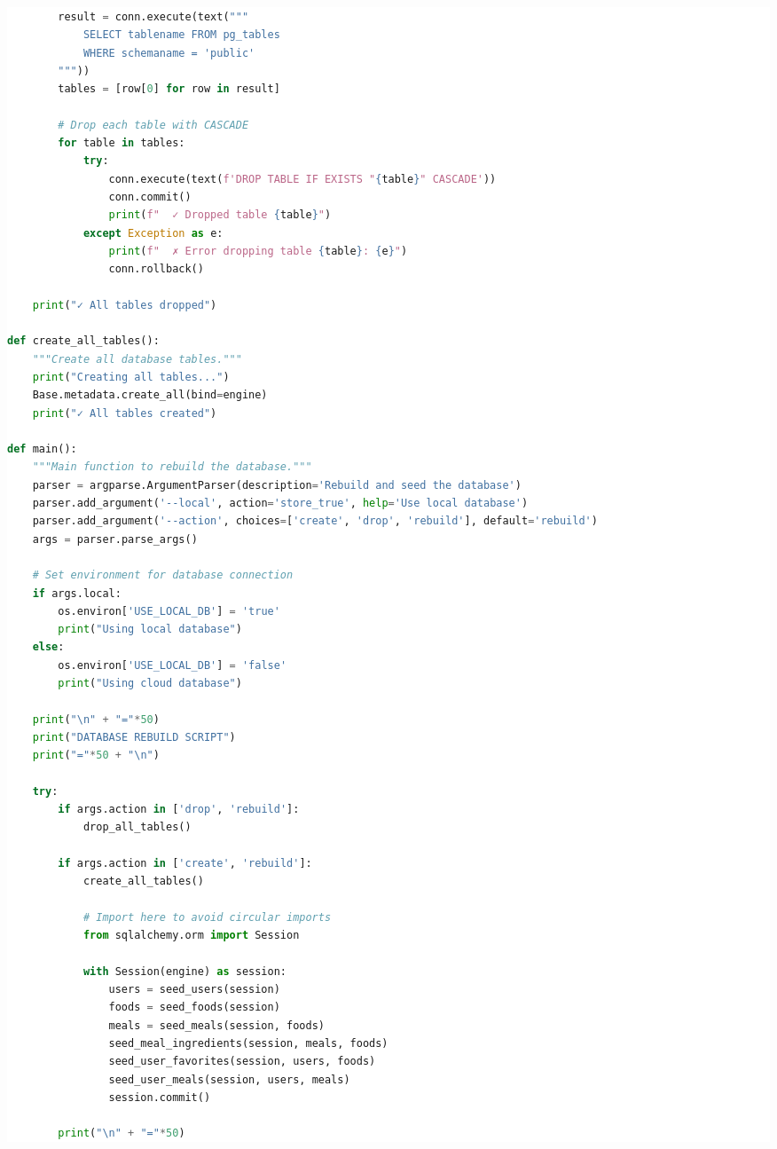 ```python
        result = conn.execute(text("""
            SELECT tablename FROM pg_tables 
            WHERE schemaname = 'public'
        """))
        tables = [row[0] for row in result]
        
        # Drop each table with CASCADE
        for table in tables:
            try:
                conn.execute(text(f'DROP TABLE IF EXISTS "{table}" CASCADE'))
                conn.commit()
                print(f"  ✓ Dropped table {table}")
            except Exception as e:
                print(f"  ✗ Error dropping table {table}: {e}")
                conn.rollback()
    
    print("✓ All tables dropped")

def create_all_tables():
    """Create all database tables."""
    print("Creating all tables...")
    Base.metadata.create_all(bind=engine)
    print("✓ All tables created")

def main():
    """Main function to rebuild the database."""
    parser = argparse.ArgumentParser(description='Rebuild and seed the database')
    parser.add_argument('--local', action='store_true', help='Use local database')
    parser.add_argument('--action', choices=['create', 'drop', 'rebuild'], default='rebuild')
    args = parser.parse_args()
    
    # Set environment for database connection
    if args.local:
        os.environ['USE_LOCAL_DB'] = 'true'
        print("Using local database")
    else:
        os.environ['USE_LOCAL_DB'] = 'false'
        print("Using cloud database")
    
    print("\n" + "="*50)
    print("DATABASE REBUILD SCRIPT")
    print("="*50 + "\n")
    
    try:
        if args.action in ['drop', 'rebuild']:
            drop_all_tables()
        
        if args.action in ['create', 'rebuild']:
            create_all_tables()
            
            # Import here to avoid circular imports
            from sqlalchemy.orm import Session
            
            with Session(engine) as session:
                users = seed_users(session)
                foods = seed_foods(session)
                meals = seed_meals(session, foods)
                seed_meal_ingredients(session, meals, foods)
                seed_user_favorites(session, users, foods)
                seed_user_meals(session, users, meals)
                session.commit()
        
        print("\n" + "="*50)
```